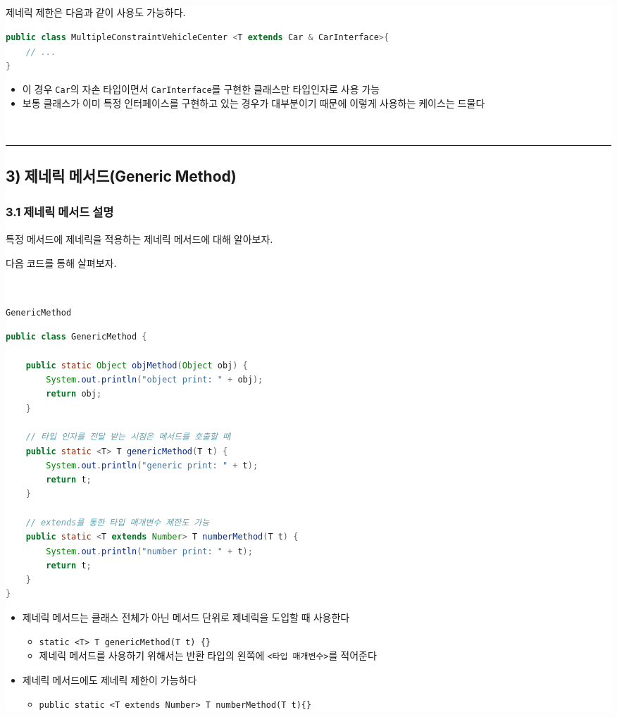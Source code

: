 제네릭 제한은 다음과 같이 사용도 가능하다.

```java
public class MultipleConstraintVehicleCenter <T extends Car & CarInterface>{
    // ...
}
```

* 이 경우 `Car`의 자손 타입이면서 `CarInterface`를 구현한 클래스만 타입인자로 사용 가능
* 보통 클래스가 이미 특정 인터페이스를 구현하고 있는 경우가 대부분이기 때문에 이렇게 사용하는 케이스는 드물다

<br>

---

## 3) 제네릭 메서드(Generic Method)

### 3.1 제네릭 메서드 설명

특정 메서드에 제네릭을 적용하는 제네릭 메서드에 대해 알아보자.

다음 코드를 통해 살펴보자.

<br>

`GenericMethod`

```java
public class GenericMethod {

    public static Object objMethod(Object obj) {
        System.out.println("object print: " + obj);
        return obj;
    }

    // 타입 인자를 전달 받는 시점은 메서드를 호출할 때
    public static <T> T genericMethod(T t) {
        System.out.println("generic print: " + t);
        return t;
    }
    
    // extends를 통한 타입 매개변수 제한도 가능
    public static <T extends Number> T numberMethod(T t) {
        System.out.println("number print: " + t);
        return t;
    }
}
```

* 제네릭 메서드는 클래스 전체가 아닌 메서드 단위로 제네릭을 도입할 때 사용한다
  * `static <T> T genericMethod(T t) {}`
  * 제네릭 메서드를 사용하기 위해서는 반환 타입의 왼쪽에 `<타입 매개변수>`를 적어준다



* 제네릭 메서드에도 제네릭 제한이 가능하다
  * `public static <T extends Number> T numberMethod(T t){}`
